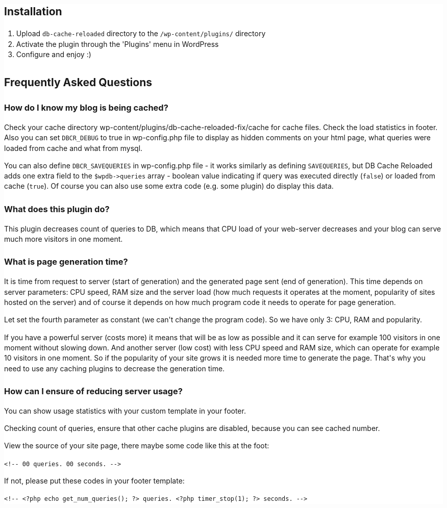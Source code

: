 ## Installation

1.  Upload `db-cache-reloaded` directory to the `/wp-content/plugins/` directory
2.  Activate the plugin through the 'Plugins' menu in WordPress
3.  Configure and enjoy :)

## Frequently Asked Questions

### How do I know my blog is being cached?

Check your cache directory wp-content/plugins/db-cache-reloaded-fix/cache for cache files. Check the load statistics in footer. Also you can set `DBCR_DEBUG` to true in wp-config.php file to display as hidden comments on your html page, what queries were loaded from cache and what from mysql.

You can also define `DBCR_SAVEQUERIES` in wp-config.php file - it works similarly as defining `SAVEQUERIES`, but DB Cache Reloaded adds one extra field to the `$wpdb->queries` array - boolean value indicating if query was executed directly (`false`) or loaded from cache (`true`). Of course you can also use some extra code (e.g. some plugin) do display this data.

### What does this plugin do?

This plugin decreases count of queries to DB, which means that CPU load of your web-server decreases and your blog can serve much more visitors in one moment.

### What is page generation time?

It is time from request to server (start of generation) and the generated page sent (end of generation). This time depends on server parameters: CPU speed, RAM size and the server load (how much requests it operates at the moment, popularity of sites hosted on the server) and of course it depends on how much program code it needs to operate for page generation.

Let set the fourth parameter as constant (we can't change the program code). So we have only 3: CPU, RAM and popularity.

If you have a powerful server (costs more) it means that will be as low as possible and it can serve for example 100 visitors in one moment without slowing down. And another server (low cost) with less CPU speed and RAM size, which can operate for example 10 visitors in one moment. So if the popularity of your site grows it is needed more time to generate the page. That's why you need to use any caching plugins to decrease the generation time.

### How can I ensure of reducing server usage?

You can show usage statistics with your custom template in your footer.

Checking count of queries, ensure that other cache plugins are disabled, because you can see cached number.

View the source of your site page, there maybe some code like this at the foot:

`<!-- 00 queries. 00 seconds. -->`

If not, please put these codes in your footer template:

`<!-- <?php echo get_num_queries(); ?> queries. <?php timer_stop(1); ?> seconds. -->`
